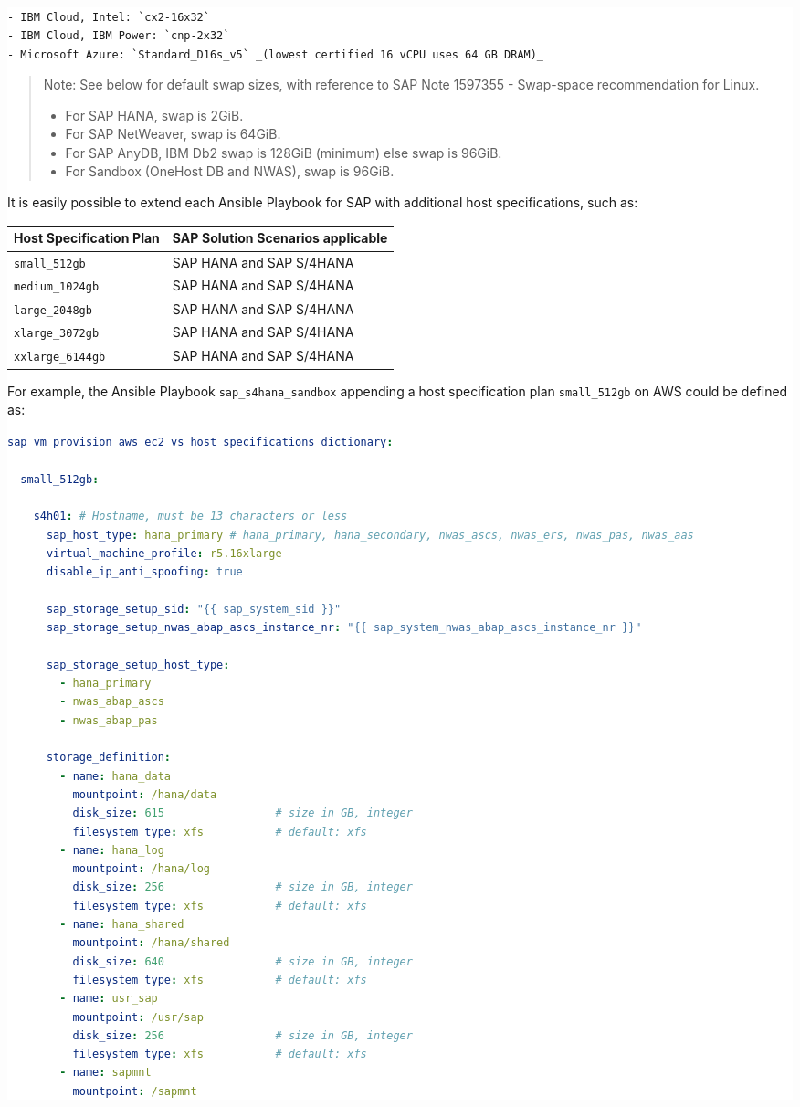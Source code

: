     - IBM Cloud, Intel: `cx2-16x32`
    - IBM Cloud, IBM Power: `cnp-2x32`
    - Microsoft Azure: `Standard_D16s_v5` _(lowest certified 16 vCPU uses 64 GB DRAM)_

> Note: See below for default swap sizes, with reference to SAP Note 1597355 - Swap-space recommendation for Linux.
> - For SAP HANA, swap is 2GiB.
> - For SAP NetWeaver, swap is 64GiB.
> - For SAP AnyDB, IBM Db2 swap is 128GiB (minimum) else swap is 96GiB.
> - For Sandbox (OneHost DB and NWAS), swap is 96GiB.

It is easily possible to extend each Ansible Playbook for SAP with additional host specifications, such as:

| Host Specification Plan | SAP Solution Scenarios applicable |
| --- | --- |
| `small_512gb` | SAP HANA and SAP S/4HANA |
| `medium_1024gb` | SAP HANA and SAP S/4HANA |
| `large_2048gb` | SAP HANA and SAP S/4HANA |
| `xlarge_3072gb` | SAP HANA and SAP S/4HANA |
| `xxlarge_6144gb` | SAP HANA and SAP S/4HANA |

For example, the Ansible Playbook `sap_s4hana_sandbox` appending a host specification plan `small_512gb` on AWS could be defined as:

```yaml
sap_vm_provision_aws_ec2_vs_host_specifications_dictionary:

  small_512gb:

    s4h01: # Hostname, must be 13 characters or less
      sap_host_type: hana_primary # hana_primary, hana_secondary, nwas_ascs, nwas_ers, nwas_pas, nwas_aas
      virtual_machine_profile: r5.16xlarge
      disable_ip_anti_spoofing: true

      sap_storage_setup_sid: "{{ sap_system_sid }}"
      sap_storage_setup_nwas_abap_ascs_instance_nr: "{{ sap_system_nwas_abap_ascs_instance_nr }}"

      sap_storage_setup_host_type:
        - hana_primary
        - nwas_abap_ascs
        - nwas_abap_pas

      storage_definition:
        - name: hana_data
          mountpoint: /hana/data
          disk_size: 615                 # size in GB, integer
          filesystem_type: xfs           # default: xfs
        - name: hana_log
          mountpoint: /hana/log
          disk_size: 256                 # size in GB, integer
          filesystem_type: xfs           # default: xfs
        - name: hana_shared
          mountpoint: /hana/shared
          disk_size: 640                 # size in GB, integer
          filesystem_type: xfs           # default: xfs
        - name: usr_sap
          mountpoint: /usr/sap
          disk_size: 256                 # size in GB, integer
          filesystem_type: xfs           # default: xfs
        - name: sapmnt
          mountpoint: /sapmnt
```